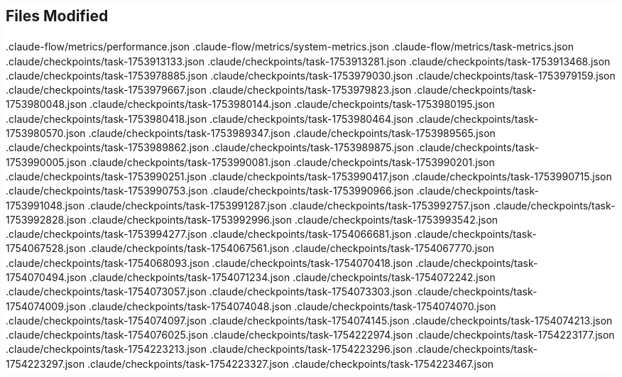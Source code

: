 ## Files Modified
.claude-flow/metrics/performance.json
.claude-flow/metrics/system-metrics.json
.claude-flow/metrics/task-metrics.json
.claude/checkpoints/task-1753913133.json
.claude/checkpoints/task-1753913281.json
.claude/checkpoints/task-1753913468.json
.claude/checkpoints/task-1753978885.json
.claude/checkpoints/task-1753979030.json
.claude/checkpoints/task-1753979159.json
.claude/checkpoints/task-1753979667.json
.claude/checkpoints/task-1753979823.json
.claude/checkpoints/task-1753980048.json
.claude/checkpoints/task-1753980144.json
.claude/checkpoints/task-1753980195.json
.claude/checkpoints/task-1753980418.json
.claude/checkpoints/task-1753980464.json
.claude/checkpoints/task-1753980570.json
.claude/checkpoints/task-1753989347.json
.claude/checkpoints/task-1753989565.json
.claude/checkpoints/task-1753989862.json
.claude/checkpoints/task-1753989875.json
.claude/checkpoints/task-1753990005.json
.claude/checkpoints/task-1753990081.json
.claude/checkpoints/task-1753990201.json
.claude/checkpoints/task-1753990251.json
.claude/checkpoints/task-1753990417.json
.claude/checkpoints/task-1753990715.json
.claude/checkpoints/task-1753990753.json
.claude/checkpoints/task-1753990966.json
.claude/checkpoints/task-1753991048.json
.claude/checkpoints/task-1753991287.json
.claude/checkpoints/task-1753992757.json
.claude/checkpoints/task-1753992828.json
.claude/checkpoints/task-1753992996.json
.claude/checkpoints/task-1753993542.json
.claude/checkpoints/task-1753994277.json
.claude/checkpoints/task-1754066681.json
.claude/checkpoints/task-1754067528.json
.claude/checkpoints/task-1754067561.json
.claude/checkpoints/task-1754067770.json
.claude/checkpoints/task-1754068093.json
.claude/checkpoints/task-1754070418.json
.claude/checkpoints/task-1754070494.json
.claude/checkpoints/task-1754071234.json
.claude/checkpoints/task-1754072242.json
.claude/checkpoints/task-1754073057.json
.claude/checkpoints/task-1754073303.json
.claude/checkpoints/task-1754074009.json
.claude/checkpoints/task-1754074048.json
.claude/checkpoints/task-1754074070.json
.claude/checkpoints/task-1754074097.json
.claude/checkpoints/task-1754074145.json
.claude/checkpoints/task-1754074213.json
.claude/checkpoints/task-1754076025.json
.claude/checkpoints/task-1754222974.json
.claude/checkpoints/task-1754223177.json
.claude/checkpoints/task-1754223213.json
.claude/checkpoints/task-1754223296.json
.claude/checkpoints/task-1754223297.json
.claude/checkpoints/task-1754223327.json
.claude/checkpoints/task-1754223467.json